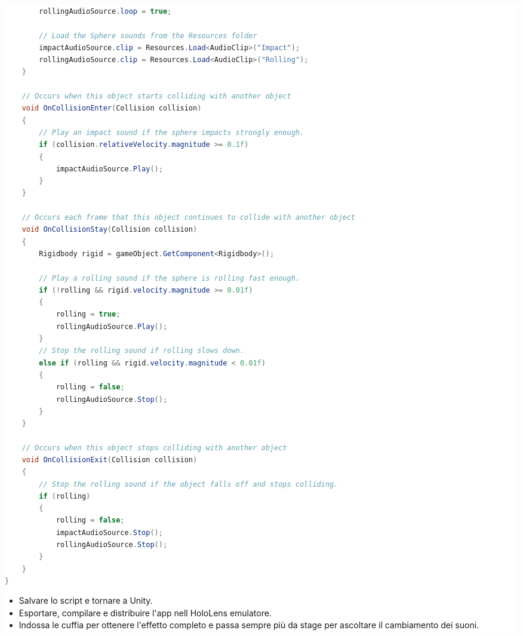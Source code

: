 ```cs
        rollingAudioSource.loop = true;

        // Load the Sphere sounds from the Resources folder
        impactAudioSource.clip = Resources.Load<AudioClip>("Impact");
        rollingAudioSource.clip = Resources.Load<AudioClip>("Rolling");
    }

    // Occurs when this object starts colliding with another object
    void OnCollisionEnter(Collision collision)
    {
        // Play an impact sound if the sphere impacts strongly enough.
        if (collision.relativeVelocity.magnitude >= 0.1f)
        {
            impactAudioSource.Play();
        }
    }

    // Occurs each frame that this object continues to collide with another object
    void OnCollisionStay(Collision collision)
    {
        Rigidbody rigid = gameObject.GetComponent<Rigidbody>();

        // Play a rolling sound if the sphere is rolling fast enough.
        if (!rolling && rigid.velocity.magnitude >= 0.01f)
        {
            rolling = true;
            rollingAudioSource.Play();
        }
        // Stop the rolling sound if rolling slows down.
        else if (rolling && rigid.velocity.magnitude < 0.01f)
        {
            rolling = false;
            rollingAudioSource.Stop();
        }
    }

    // Occurs when this object stops colliding with another object
    void OnCollisionExit(Collision collision)
    {
        // Stop the rolling sound if the object falls off and stops colliding.
        if (rolling)
        {
            rolling = false;
            impactAudioSource.Stop();
            rollingAudioSource.Stop();
        }
    }
}
```

* Salvare lo script e tornare a Unity.
* Esportare, compilare e distribuire l'app nell HoloLens emulatore.
* Indossa le cuffia per ottenere l'effetto completo e passa sempre più da stage per ascoltare il cambiamento dei suoni.

